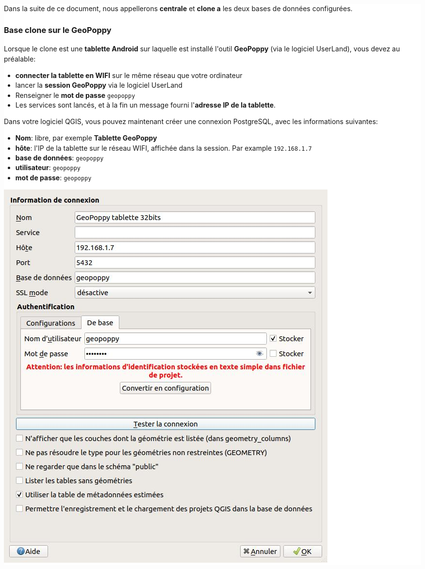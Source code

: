 Dans la suite de ce document, nous appellerons **centrale** et **clone a** les deux bases de données configurées.

### Base clone sur le GeoPoppy

Lorsque le clone est une **tablette Android** sur laquelle est installé l'outil **GeoPoppy** (via le logiciel UserLand), vous devez au préalable:

* **connecter la tablette en WIFI** sur le même réseau que votre ordinateur
* lancer la **session GeoPoppy** via le logiciel UserLand
* Renseigner le **mot de passe** `geopoppy`
* Les services sont lancés, et à la fin un message fourni l'**adresse IP de la tablette**.

Dans votre logiciel QGIS, vous pouvez maintenant créer une connexion PostgreSQL, avec les informations suivantes:

* **Nom**: libre, par exemple **Tablette GeoPoppy**
* **hôte**: l'IP de la tablette sur le réseau WIFI, affichée dans la session. Par example `192.168.1.7`
* **base de données**: `geopoppy`
* **utilisateur**: `geopoppy`
* **mot de passe**: `geopoppy`

![Connexion GeoPoppy Android](media/qgis_creer_connexion_geopoppy_android.jpeg)
